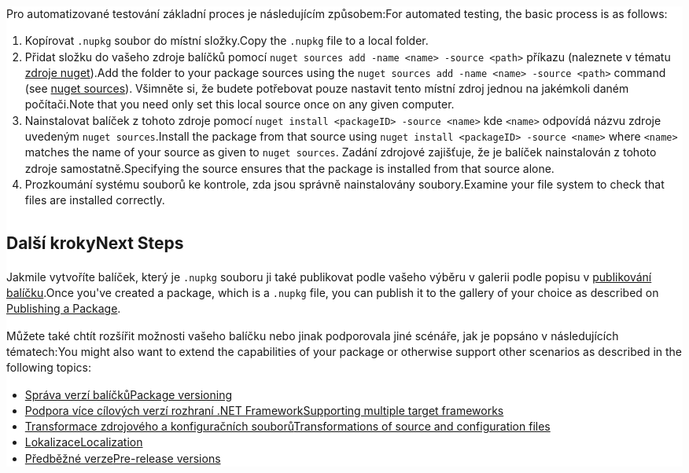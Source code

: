 <span data-ttu-id="f3585-328">Pro automatizované testování základní proces je následujícím způsobem:</span><span class="sxs-lookup"><span data-stu-id="f3585-328">For automated testing, the basic process is as follows:</span></span>

1. <span data-ttu-id="f3585-329">Kopírovat `.nupkg` soubor do místní složky.</span><span class="sxs-lookup"><span data-stu-id="f3585-329">Copy the `.nupkg` file to a local folder.</span></span>
1. <span data-ttu-id="f3585-330">Přidat složku do vašeho zdroje balíčků pomocí `nuget sources add -name <name> -source <path>` příkazu (naleznete v tématu [zdroje nuget](../tools/cli-ref-sources.md)).</span><span class="sxs-lookup"><span data-stu-id="f3585-330">Add the folder to your package sources using the `nuget sources add -name <name> -source <path>` command (see [nuget sources](../tools/cli-ref-sources.md)).</span></span> <span data-ttu-id="f3585-331">Všimněte si, že budete potřebovat pouze nastavit tento místní zdroj jednou na jakémkoli daném počítači.</span><span class="sxs-lookup"><span data-stu-id="f3585-331">Note that you need only set this local source once on any given computer.</span></span>
1. <span data-ttu-id="f3585-332">Nainstalovat balíček z tohoto zdroje pomocí `nuget install <packageID> -source <name>` kde `<name>` odpovídá názvu zdroje uvedeným `nuget sources`.</span><span class="sxs-lookup"><span data-stu-id="f3585-332">Install the package from that source using `nuget install <packageID> -source <name>` where `<name>` matches the name of your source as given to `nuget sources`.</span></span> <span data-ttu-id="f3585-333">Zadání zdrojové zajišťuje, že je balíček nainstalován z tohoto zdroje samostatně.</span><span class="sxs-lookup"><span data-stu-id="f3585-333">Specifying the source ensures that the package is installed from that source alone.</span></span>
1. <span data-ttu-id="f3585-334">Prozkoumání systému souborů ke kontrole, zda jsou správně nainstalovány soubory.</span><span class="sxs-lookup"><span data-stu-id="f3585-334">Examine your file system to check that files are installed correctly.</span></span>

## <a name="next-steps"></a><span data-ttu-id="f3585-335">Další kroky</span><span class="sxs-lookup"><span data-stu-id="f3585-335">Next Steps</span></span>

<span data-ttu-id="f3585-336">Jakmile vytvoříte balíček, který je `.nupkg` souboru ji také publikovat podle vašeho výběru v galerii podle popisu v [publikování balíčku](../create-packages/publish-a-package.md).</span><span class="sxs-lookup"><span data-stu-id="f3585-336">Once you've created a package, which is a `.nupkg` file, you can publish it to the gallery of your choice as described on [Publishing a Package](../create-packages/publish-a-package.md).</span></span>

<span data-ttu-id="f3585-337">Můžete také chtít rozšířit možnosti vašeho balíčku nebo jinak podporovala jiné scénáře, jak je popsáno v následujících tématech:</span><span class="sxs-lookup"><span data-stu-id="f3585-337">You might also want to extend the capabilities of your package or otherwise support other scenarios as described in the following topics:</span></span>

- [<span data-ttu-id="f3585-338">Správa verzí balíčků</span><span class="sxs-lookup"><span data-stu-id="f3585-338">Package versioning</span></span>](../reference/package-versioning.md)
- [<span data-ttu-id="f3585-339">Podpora více cílových verzí rozhraní .NET Framework</span><span class="sxs-lookup"><span data-stu-id="f3585-339">Supporting multiple target frameworks</span></span>](../create-packages/supporting-multiple-target-frameworks.md)
- [<span data-ttu-id="f3585-340">Transformace zdrojového a konfiguračních souborů</span><span class="sxs-lookup"><span data-stu-id="f3585-340">Transformations of source and configuration files</span></span>](../create-packages/source-and-config-file-transformations.md)
- [<span data-ttu-id="f3585-341">Lokalizace</span><span class="sxs-lookup"><span data-stu-id="f3585-341">Localization</span></span>](../create-packages/creating-localized-packages.md)
- [<span data-ttu-id="f3585-342">Předběžné verze</span><span class="sxs-lookup"><span data-stu-id="f3585-342">Pre-release versions</span></span>](../create-packages/prerelease-packages.md)
